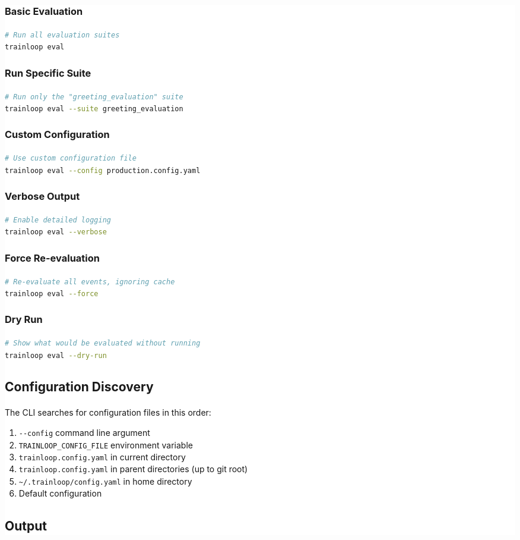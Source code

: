 ### Basic Evaluation

```bash
# Run all evaluation suites
trainloop eval
```

### Run Specific Suite

```bash
# Run only the "greeting_evaluation" suite
trainloop eval --suite greeting_evaluation
```

### Custom Configuration

```bash
# Use custom configuration file
trainloop eval --config production.config.yaml
```

### Verbose Output

```bash
# Enable detailed logging
trainloop eval --verbose
```

### Force Re-evaluation

```bash
# Re-evaluate all events, ignoring cache
trainloop eval --force
```

### Dry Run

```bash
# Show what would be evaluated without running
trainloop eval --dry-run
```

## Configuration Discovery

The CLI searches for configuration files in this order:

1. `--config` command line argument
2. `TRAINLOOP_CONFIG_FILE` environment variable
3. `trainloop.config.yaml` in current directory
4. `trainloop.config.yaml` in parent directories (up to git root)
5. `~/.trainloop/config.yaml` in home directory
6. Default configuration

## Output
